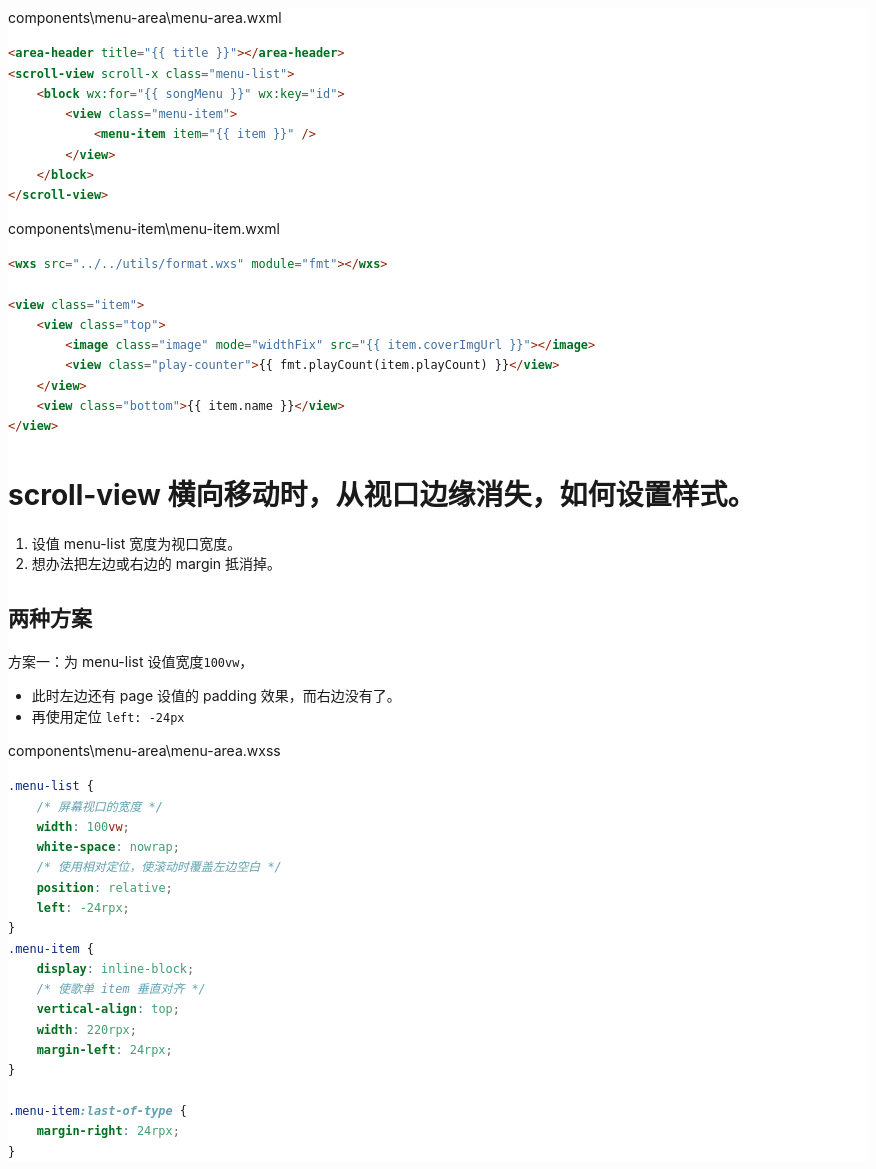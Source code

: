components\menu-area\menu-area.wxml

```html
<area-header title="{{ title }}"></area-header>
<scroll-view scroll-x class="menu-list">
	<block wx:for="{{ songMenu }}" wx:key="id">
		<view class="menu-item">
			<menu-item item="{{ item }}" />
		</view>
	</block>
</scroll-view>
```

components\menu-item\menu-item.wxml

```html
<wxs src="../../utils/format.wxs" module="fmt"></wxs>

<view class="item">
	<view class="top">
		<image class="image" mode="widthFix" src="{{ item.coverImgUrl }}"></image>
		<view class="play-counter">{{ fmt.playCount(item.playCount) }}</view>
	</view>
	<view class="bottom">{{ item.name }}</view>
</view>
```

# scroll-view 横向移动时，从视口边缘消失，如何设置样式。

1. 设值 menu-list 宽度为视口宽度。
2. 想办法把左边或右边的 margin 抵消掉。
	

## 两种方案

方案一：为 menu-list 设值宽度`100vw`，

- 此时左边还有 page 设值的 padding 效果，而右边没有了。
- 再使用定位 `left: -24px`

components\menu-area\menu-area.wxss

```css
.menu-list {
	/* 屏幕视口的宽度 */
	width: 100vw;
	white-space: nowrap;
	/* 使用相对定位，使滚动时覆盖左边空白 */
	position: relative;
	left: -24rpx;
}
.menu-item {
	display: inline-block;
	/* 使歌单 item 垂直对齐 */
	vertical-align: top;
	width: 220rpx;
	margin-left: 24rpx;
}

.menu-item:last-of-type {
	margin-right: 24rpx;
}
```
